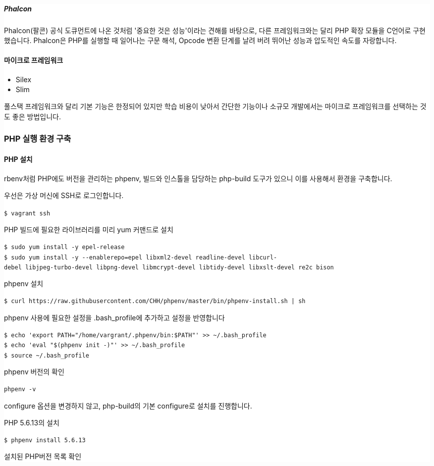 ##### Phalcon

Phalcon(팔콘) 공식 도큐먼트에 나온 것처럼 '중요한 것은 성능'이라는 견해를 바탕으로, 다른 프레임워크와는 달리 PHP 확장 모듈을 C언어로 구현했습니다. Phalcon은 PHP를 실행할 때 일어나는 구문 해석, Opcode 변환 단계를 날려 버려 뛰어난 성능과 압도적인 속도를 자랑합니다. 

#### 마이크로 프레임워크

- Silex
- Slim

풀스택 프레임워크와 달리 기본 기능은 한정되어 있지만 학습 비용이 낮아서 간단한 기능이나 소규모 개발에서는 마이크로 프레임워크를 선택하는 것도 좋은 방법입니다. 

### PHP 실행 환경 구축

#### PHP 설치

rbenv처럼 PHP에도 버전을 관리하는 phpenv, 빌드와 인스톨을 담당하는 php-build 도구가 있으니 이를 사용해서 환경을 구축합니다. 

우선은 가상 머신에 SSH로 로그인합니다.

```
$ vagrant ssh
```

PHP 빌드에 필요한 라이브러리를 미리 yum 커맨드로 설치

```
$ sudo yum install -y epel-release
$ sudo yum install -y --enablerepo=epel libxml2-devel readline-devel libcurl-
debel libjpeg-turbo-devel libpng-devel libmcrypt-devel libtidy-devel libxslt-devel re2c bison
```

phpenv 설치

```
$ curl https://raw.githubusercontent.com/CHH/phpenv/master/bin/phpenv-install.sh | sh
```

phpenv 사용에 필요한 설정을 .bash_profile에 추가하고 설정을 반영합니다 

```
$ echo 'export PATH="/home/vargrant/.phpenv/bin:$PATH"' >> ~/.bash_profile
$ echo 'eval "$(phpenv init -)"' >> ~/.bash_profile
$ source ~/.bash_profile
```

phpenv 버전의 확인

```
phpenv -v 
```

configure 옵션을 변경하지 않고, php-build의 기본 configure로 설치를 진행합니다.

PHP 5.6.13의 설치

```
$ phpenv install 5.6.13
```

설치된 PHP버전 목록 확인 
